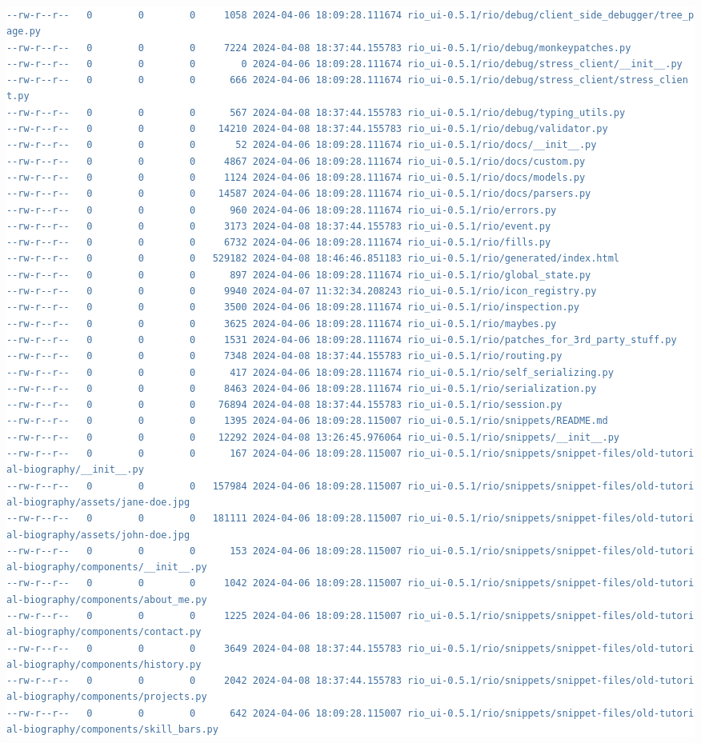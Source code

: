 ```diff
--rw-r--r--   0        0        0     1058 2024-04-06 18:09:28.111674 rio_ui-0.5.1/rio/debug/client_side_debugger/tree_page.py
--rw-r--r--   0        0        0     7224 2024-04-08 18:37:44.155783 rio_ui-0.5.1/rio/debug/monkeypatches.py
--rw-r--r--   0        0        0        0 2024-04-06 18:09:28.111674 rio_ui-0.5.1/rio/debug/stress_client/__init__.py
--rw-r--r--   0        0        0      666 2024-04-06 18:09:28.111674 rio_ui-0.5.1/rio/debug/stress_client/stress_client.py
--rw-r--r--   0        0        0      567 2024-04-08 18:37:44.155783 rio_ui-0.5.1/rio/debug/typing_utils.py
--rw-r--r--   0        0        0    14210 2024-04-08 18:37:44.155783 rio_ui-0.5.1/rio/debug/validator.py
--rw-r--r--   0        0        0       52 2024-04-06 18:09:28.111674 rio_ui-0.5.1/rio/docs/__init__.py
--rw-r--r--   0        0        0     4867 2024-04-06 18:09:28.111674 rio_ui-0.5.1/rio/docs/custom.py
--rw-r--r--   0        0        0     1124 2024-04-06 18:09:28.111674 rio_ui-0.5.1/rio/docs/models.py
--rw-r--r--   0        0        0    14587 2024-04-06 18:09:28.111674 rio_ui-0.5.1/rio/docs/parsers.py
--rw-r--r--   0        0        0      960 2024-04-06 18:09:28.111674 rio_ui-0.5.1/rio/errors.py
--rw-r--r--   0        0        0     3173 2024-04-08 18:37:44.155783 rio_ui-0.5.1/rio/event.py
--rw-r--r--   0        0        0     6732 2024-04-06 18:09:28.111674 rio_ui-0.5.1/rio/fills.py
--rw-r--r--   0        0        0   529182 2024-04-08 18:46:46.851183 rio_ui-0.5.1/rio/generated/index.html
--rw-r--r--   0        0        0      897 2024-04-06 18:09:28.111674 rio_ui-0.5.1/rio/global_state.py
--rw-r--r--   0        0        0     9940 2024-04-07 11:32:34.208243 rio_ui-0.5.1/rio/icon_registry.py
--rw-r--r--   0        0        0     3500 2024-04-06 18:09:28.111674 rio_ui-0.5.1/rio/inspection.py
--rw-r--r--   0        0        0     3625 2024-04-06 18:09:28.111674 rio_ui-0.5.1/rio/maybes.py
--rw-r--r--   0        0        0     1531 2024-04-06 18:09:28.111674 rio_ui-0.5.1/rio/patches_for_3rd_party_stuff.py
--rw-r--r--   0        0        0     7348 2024-04-08 18:37:44.155783 rio_ui-0.5.1/rio/routing.py
--rw-r--r--   0        0        0      417 2024-04-06 18:09:28.111674 rio_ui-0.5.1/rio/self_serializing.py
--rw-r--r--   0        0        0     8463 2024-04-06 18:09:28.111674 rio_ui-0.5.1/rio/serialization.py
--rw-r--r--   0        0        0    76894 2024-04-08 18:37:44.155783 rio_ui-0.5.1/rio/session.py
--rw-r--r--   0        0        0     1395 2024-04-06 18:09:28.115007 rio_ui-0.5.1/rio/snippets/README.md
--rw-r--r--   0        0        0    12292 2024-04-08 13:26:45.976064 rio_ui-0.5.1/rio/snippets/__init__.py
--rw-r--r--   0        0        0      167 2024-04-06 18:09:28.115007 rio_ui-0.5.1/rio/snippets/snippet-files/old-tutorial-biography/__init__.py
--rw-r--r--   0        0        0   157984 2024-04-06 18:09:28.115007 rio_ui-0.5.1/rio/snippets/snippet-files/old-tutorial-biography/assets/jane-doe.jpg
--rw-r--r--   0        0        0   181111 2024-04-06 18:09:28.115007 rio_ui-0.5.1/rio/snippets/snippet-files/old-tutorial-biography/assets/john-doe.jpg
--rw-r--r--   0        0        0      153 2024-04-06 18:09:28.115007 rio_ui-0.5.1/rio/snippets/snippet-files/old-tutorial-biography/components/__init__.py
--rw-r--r--   0        0        0     1042 2024-04-06 18:09:28.115007 rio_ui-0.5.1/rio/snippets/snippet-files/old-tutorial-biography/components/about_me.py
--rw-r--r--   0        0        0     1225 2024-04-06 18:09:28.115007 rio_ui-0.5.1/rio/snippets/snippet-files/old-tutorial-biography/components/contact.py
--rw-r--r--   0        0        0     3649 2024-04-08 18:37:44.155783 rio_ui-0.5.1/rio/snippets/snippet-files/old-tutorial-biography/components/history.py
--rw-r--r--   0        0        0     2042 2024-04-08 18:37:44.155783 rio_ui-0.5.1/rio/snippets/snippet-files/old-tutorial-biography/components/projects.py
--rw-r--r--   0        0        0      642 2024-04-06 18:09:28.115007 rio_ui-0.5.1/rio/snippets/snippet-files/old-tutorial-biography/components/skill_bars.py
```
